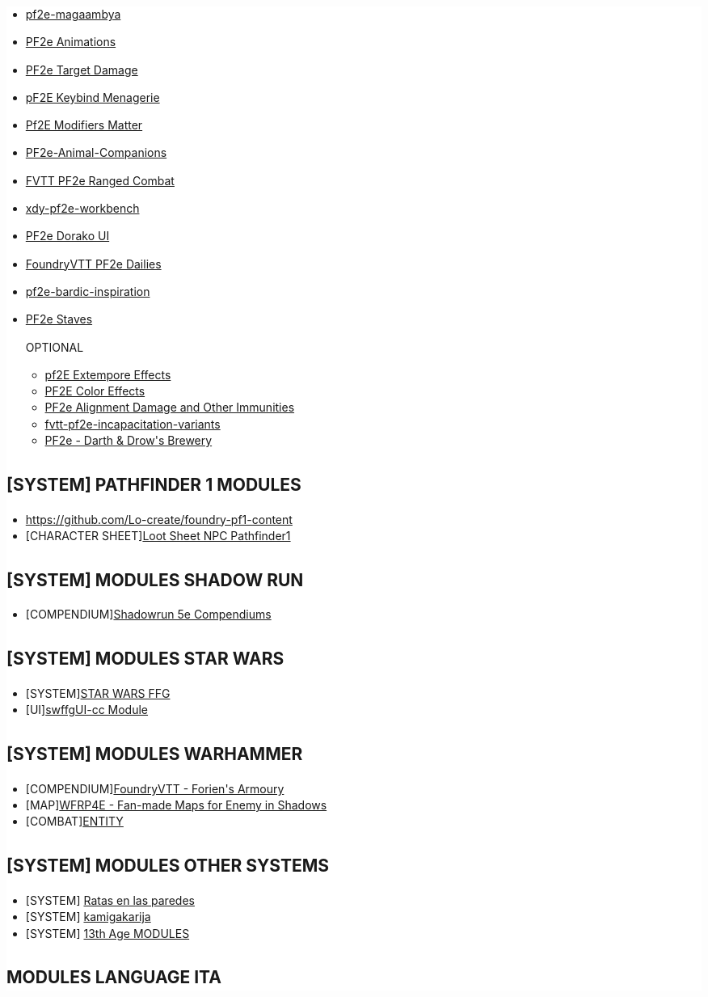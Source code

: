 - [pf2e-magaambya](https://github.com/MrVauxs/pf2e-magaambya)
- [PF2e Animations](https://github.com/MrVauxs/pf2e-jb2a-macros)
- [PF2e Target Damage](https://github.com/MrVauxs/PF2e-Target-Damage)
- [pF2E Keybind Menagerie](https://github.com/Drental/foundryvtt-pf2e-f-is-for-flatfooted)
- [Pf2E Modifiers Matter](https://github.com/shemetz/pf2e-modifiers-matter)
- [PF2e-Animal-Companions](https://github.com/TikaelSol/PF2e-Animal-Companions)
- [FVTT PF2e Ranged Combat](https://github.com/JDCalvert/FVTT-PF2e-Ranged-Combat)
- [xdy-pf2e-workbench](https://github.com/xdy/xdy-pf2e-workbench)
- [PF2e Dorako UI](https://github.com/Dorako/pf2e-Dorako-UI)
- [FoundryVTT PF2e Dailies](https://github.com/reonZ/pf2e-dailies)
- [pf2e-bardic-inspiration](https://github.com/excalibeur/pf2e-bardic-inspiration)
- [PF2e Staves](https://github.com/jessev14/pf2e-staves)
  
  OPTIONAL 

  - [pf2E Extempore Effects](https://github.com/shemetz/pf2e-extempore-effects)
  - [PF2E Color Effects](https://gitlab.com/InfamousSky/pf2e-color-effects)
  - [PF2e Alignment Damage and Other Immunities](https://github.com/Fin-bar/PF2e-Alignment-Damage)
  - [fvtt-pf2e-incapacitation-variants](https://github.com/tyrielv/fvtt-pf2e-incapacitation-variants)
  - [PF2e - Darth & Drow's Brewery](https://github.com/yoshisman8/pf2e_darth_and_drow)

## [SYSTEM] PATHFINDER 1 MODULES

- https://github.com/Lo-create/foundry-pf1-content
- [CHARACTER SHEET][Loot Sheet NPC Pathfinder1](https://github.com/SvenWerlen/fvtt-loot-sheet-npc-pf1 )

## [SYSTEM] MODULES SHADOW RUN 

- [COMPENDIUM][Shadowrun 5e Compendiums](https://foundryvtt.com/packages/shadowrun5e/ )

## [SYSTEM] MODULES STAR WARS 

- [SYSTEM][STAR WARS FFG](https://github.com/jaxxa/StarWarsFFG)
- [UI][swffgUI-cc Module](https://github.com/prolice/swffgUI-cc )

## [SYSTEM] MODULES WARHAMMER

- [COMPENDIUM][FoundryVTT - Forien's Armoury](https://github.com/Forien/foundryvtt-forien-armoury)
- [MAP][WFRP4E - Fan-made Maps for Enemy in Shadows](https://gitlab.com/LeRatierBretonnien/wfrp4e-eis-maps)
- [COMBAT][ENTITY](https://github.com/Foundry-Workshop/ammo-swapper )

## [SYSTEM] MODULES OTHER SYSTEMS

- [SYSTEM] [Ratas en las paredes](https://foundryvtt.com/packages/ratasenlasparedes/ )
- [SYSTEM] [kamigakarija](https://github.com/BrotherSharper/kamigakarija )
- [SYSTEM] [13th Age MODULES](https://gitlab.com/asacolips-projects/foundry-mods/archmage )


## MODULES LANGUAGE ITA
